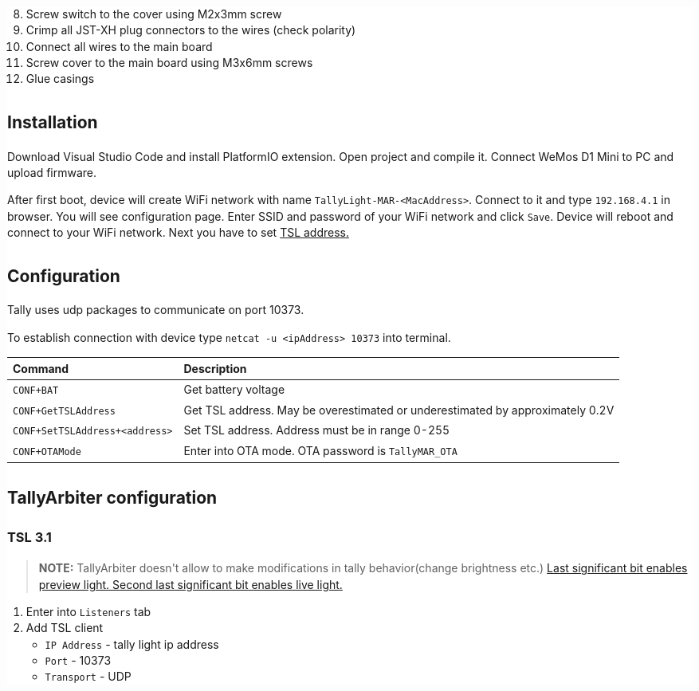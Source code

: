 8. Screw switch to the cover using M2x3mm screw
9. Crimp all JST-XH plug connectors to the wires (check polarity)
10. Connect all wires to the main board
11. Screw cover to the main board using M3x6mm screws
12. Glue casings

## Installation

Download Visual Studio Code and install PlatformIO extension. Open project and compile it. Connect WeMos D1 Mini to PC and upload firmware.

After first boot, device will create WiFi network with name `TallyLight-MAR-<MacAddress>`. Connect to it and type `192.168.4.1` in browser. You will see configuration page. Enter SSID and password of your WiFi network and click `Save`. Device will reboot and connect to your WiFi network. Next you have to set [TSL address.](#configuration)

## Configuration

Tally uses udp packages to communicate on port 10373.

To establish connection with device type `netcat -u <ipAddress> 10373` into terminal.

| Command | Description |
| :------ | :---------- |
| `CONF+BAT` | Get battery voltage |
| `CONF+GetTSLAddress` | Get TSL address. May be overestimated or underestimated by approximately 0.2V|
| `CONF+SetTSLAddress+<address>` | Set TSL address. Address must be in range 0-255 |
| `CONF+OTAMode` | Enter into OTA mode. OTA password is `TallyMAR_OTA` |

## TallyArbiter configuration

### TSL 3.1

> **NOTE:**  TallyArbiter doesn't allow to make modifications in tally behavior(change brightness etc.) [Last significant bit enables preview light. Second last significant bit enables live light.](TallyLight-Firmware/src/PackageManager/PackageParser/PackageParserTSL3_1.cpp)

1. Enter into `Listeners` tab
2. Add TSL client
    * `IP Address` - tally light ip address
    * `Port` - 10373
    * `Transport` - UDP
